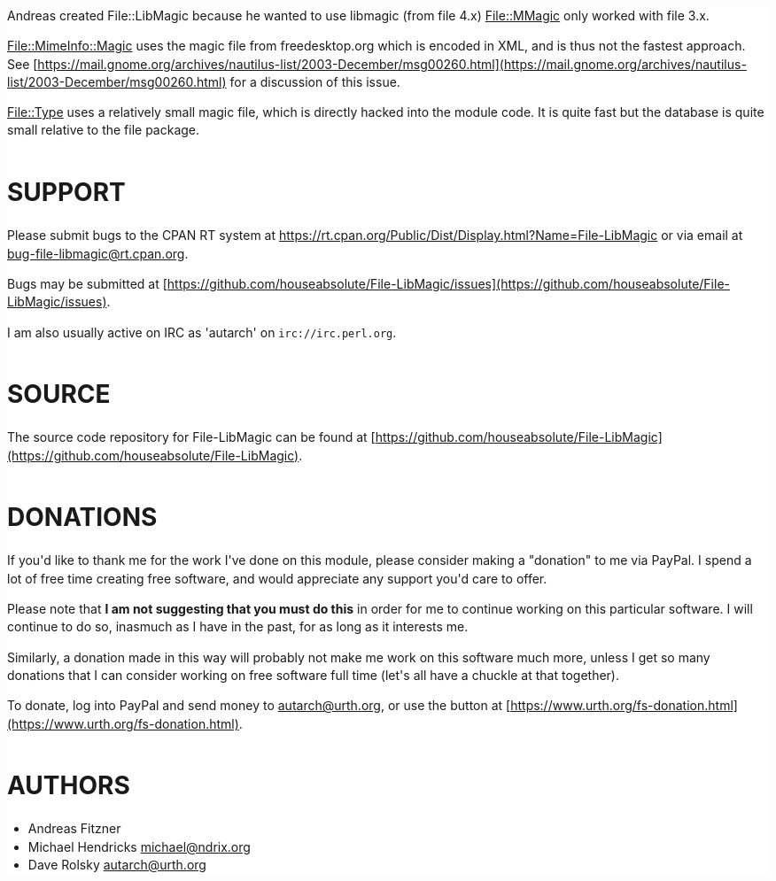 Andreas created File::LibMagic because he wanted to use libmagic (from
file 4.x) [File::MMagic](https://metacpan.org/pod/File%3A%3AMMagic) only worked with file 3.x.

[File::MimeInfo::Magic](https://metacpan.org/pod/File%3A%3AMimeInfo%3A%3AMagic) uses the magic file from freedesktop.org which is
encoded in XML, and is thus not the fastest approach. See
[https://mail.gnome.org/archives/nautilus-list/2003-December/msg00260.html](https://mail.gnome.org/archives/nautilus-list/2003-December/msg00260.html)
for a discussion of this issue.

[File::Type](https://metacpan.org/pod/File%3A%3AType) uses a relatively small magic file, which is directly hacked
into the module code. It is quite fast but the database is quite small
relative to the file package.

# SUPPORT

Please submit bugs to the CPAN RT system at
https://rt.cpan.org/Public/Dist/Display.html?Name=File-LibMagic or via email at
bug-file-libmagic@rt.cpan.org.

Bugs may be submitted at [https://github.com/houseabsolute/File-LibMagic/issues](https://github.com/houseabsolute/File-LibMagic/issues).

I am also usually active on IRC as 'autarch' on `irc://irc.perl.org`.

# SOURCE

The source code repository for File-LibMagic can be found at [https://github.com/houseabsolute/File-LibMagic](https://github.com/houseabsolute/File-LibMagic).

# DONATIONS

If you'd like to thank me for the work I've done on this module, please
consider making a "donation" to me via PayPal. I spend a lot of free time
creating free software, and would appreciate any support you'd care to offer.

Please note that **I am not suggesting that you must do this** in order for me
to continue working on this particular software. I will continue to do so,
inasmuch as I have in the past, for as long as it interests me.

Similarly, a donation made in this way will probably not make me work on this
software much more, unless I get so many donations that I can consider working
on free software full time (let's all have a chuckle at that together).

To donate, log into PayPal and send money to autarch@urth.org, or use the
button at [https://www.urth.org/fs-donation.html](https://www.urth.org/fs-donation.html).

# AUTHORS

- Andreas Fitzner
- Michael Hendricks <michael@ndrix.org>
- Dave Rolsky <autarch@urth.org>
